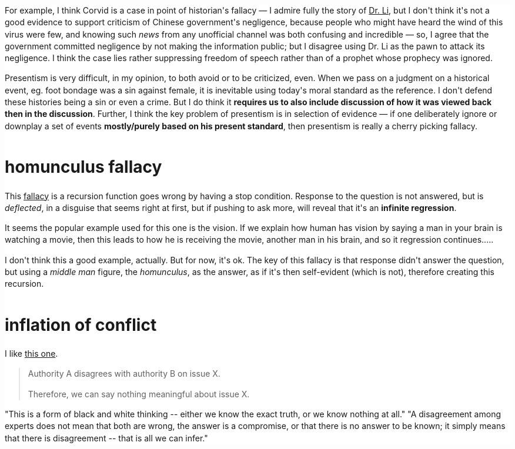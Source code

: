 For example, I think Corvid is a case in point of historian's fallacy
&mdash; I admire fully the story of [Dr. Li][30], but I don't think
it's not a good evidence to support criticism of Chinese government's
negligence, because people who might have heard the wind of this virus
were few, and knowing such _news_ from any unofficial channel was both
confusing and incredible &mdash; so, I agree that the government
committed negligence by not making the information public; but I
disagree using Dr. Li as the pawn to attack its negligence. I think
the case lies rather suppressing freedom of speech rather than of a
prophet whose prophecy was ignored.

Presentism is very difficult, in my opinion, to both avoid or to be
criticized, even. When we pass on a judgment on a historical event,
eg. foot bondage was a sin against female, it is inevitable using
today's moral standard as the reference. I don't defend these
histories being a sin or even a crime. But I do think it **requires us
to also include discussion of how it was viewed back then in the
discussion**. Further, I think the key problem of presentism is in
selection of evidence &mdash; if one deliberately ignore or downplay a
set of events **mostly/purely based on his present standard**, then
presentism is really a cherry picking fallacy.

# homunculus fallacy

This [fallacy][32] is a recursion function goes wrong by having a stop
condition. Response to the question is not answered, but is
_deflected_, in a disguise that seems right at first, but if pushing
to ask more, will reveal that it's an **infinite regression**.

It seems the popular example used for this one is the vision. If we
explain how human has vision by saying a man in your brain is watching
a movie, then this leads to how he is receiving the movie, another man
in his brain, and so it regression continues.....

I don't think this a good example, actually. But for now, it's ok. The
key of this fallacy is that response didn't answer the question, but
using a _middle man_ figure, the _homunculus_, as the answer, as if
it's then self-evident (which is not), therefore creating this
recursion.

# inflation of conflict

I like [this one][33].

> Authority A disagrees with authority B on issue X.
>
> Therefore, we can say nothing meaningful about issue X.
>

"This is a form of black and white thinking -- either we know the
exact truth, or we know nothing at all." "A disagreement among experts
does not mean that both are wrong, the answer is a compromise, or that
there is no answer to be known; it simply means that there is
disagreement -- that is all we can infer."


[1]: {filename}/thoughts/burden%20of%20proof.md
[2]: {filename}/thoughts/generalization.md
[3]: https://en.wikipedia.org/wiki/Faulty_generalization#Hasty_generalization
[4]: https://en.wikipedia.org/wiki/Secundum_quid
[5]: https://en.wikipedia.org/wiki/Proof_by_example
[6]: https://en.wikipedia.org/wiki/Slothful_induction
[7]: https://twitter.com/johnfocook/status/1245811851604213760?lang=en
[8]: http://fallacyfiles.org/accident.html
[9]: http://fallacyfiles.org/glossary.html#UniversalGen
[10]: http://fallacyfiles.org/glossary.html#StatisticalGen
[11]: https://en.wikipedia.org/wiki/No_true_Scotsman
[12]: https://en.wikipedia.org/wiki/Sampling_(statistics)
[13]: https://en.wikipedia.org/wiki/Anecdotal_evidence
[14]: https://en.wikipedia.org/wiki/False_dilemma
[15]: https://en.wikipedia.org/wiki/Argument_to_moderation
[16]: https://en.wikipedia.org/wiki/Disinformation
[17]: https://rationalwiki.org/wiki/Continuum_fallacy
[18]: https://rationalwiki.org/wiki/Wronger_than_wrong
[19]: https://en.wikipedia.org/wiki/Argument_from_ignorance
[20]: https://www.logicallyfallacious.com/logicalfallacies/Argument-from-Ignorance
[21]: https://en.wikipedia.org/wiki/Equivocation
[22]: https://en.wikipedia.org/wiki/Fallacy_of_four_terms
[23]: https://rationalwiki.org/wiki/Motte_and_bailey
[24]: https://en.wikipedia.org/wiki/Persuasive_definition
[25]: https://en.wikipedia.org/wiki/Fallacy_of_accent
[26]: https://en.wikipedia.org/wiki/Fallacy_of_composition
[27]: https://en.wikipedia.org/wiki/Matthew_effect
[28]: https://en.wikipedia.org/wiki/False_equivalence
[29]: https://en.wikipedia.org/wiki/Historian%27s_fallacy
[30]: https://en.wikipedia.org/wiki/Presentism_(literary_and_historical_analysis)
[31]: https://en.wikipedia.org/wiki/Li_Wenliang
[32]: https://www.logicallyfallacious.com/logicalfallacies/Homunculus-Fallacy
[33]: https://www.logicallyfallacious.com/logicalfallacies/Inflation-of-Conflict
[34]: https://en.wikipedia.org/wiki/Relativist_fallacy
[35]: https://en.wikipedia.org/wiki/Incomplete_comparison
[36]: https://www.logicallyfallacious.com/logicalfallacies/Kettle-Logic
[^1]: Remember, the whole point of argument, or logic, is to seek the
[^2]: **By default** is another common pattern one should watch out
